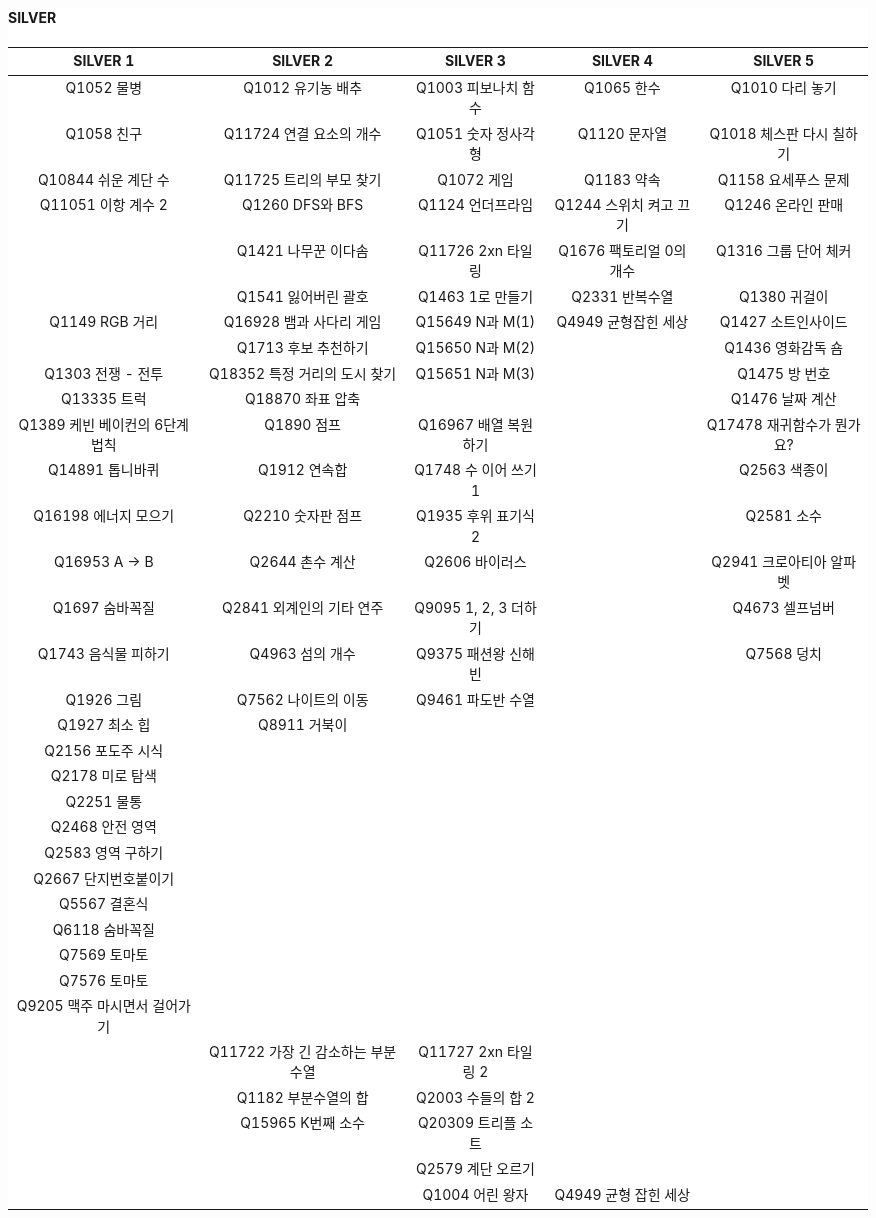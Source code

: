 

#### SILVER

|       SILVER 1       |        SILVER 2        |      SILVER 3      |     SILVER 4     |     SILVER 5      |
| :------------------: | :--------------------: | :----------------: | :--------------: | :---------------: |
|       Q1052 물병       |      Q1012 유기농 배추      |   Q1003  피보나치 함수   |     Q1065 한수     |    Q1010 다리 놓기    |
|       Q1058 친구       |    Q11724 연결 요소의 개수    |   Q1051 숫자 정사각형    |    Q1120 문자열     | Q1018 체스판 다시 칠하기  |
|    Q10844 쉬운 계단 수    |    Q11725 트리의 부모 찾기    |      Q1072 게임      |     Q1183 약속     |   Q1158 요세푸스 문제   |
|    Q11051 이항 계수 2    |     Q1260 DFS와 BFS     |    Q1124 언더프라임     | Q1244 스위치 켜고 끄기  |   Q1246 온라인 판매    |
|                      |     Q1421 나무꾼 이다솜      |   Q11726 2xn 타일링   | Q1676 팩토리얼 0의 개수 |  Q1316 그룹 단어 체커   |
|                      |     Q1541 잃어버린 괄호      |    Q1463 1로 만들기    |    Q2331 반복수열    |     Q1380 귀걸이     |
|     Q1149 RGB 거리     |    Q16928 뱀과 사다리 게임    |   Q15649 N과 M(1)   |  Q4949 균형잡힌 세상   |   Q1427 소트인사이드    |
|                      |     Q1713 후보 추천하기      |   Q15650 N과 M(2)   |                  |   Q1436 영화감독 숌    |
|    Q1303 전쟁 - 전투     |  Q18352 특정 거리의 도시 찾기   |   Q15651 N과 M(3)   |                  |    Q1475 방 번호     |
|      Q13335 트럭       |      Q18870 좌표 압축      |                    |                  |    Q1476 날짜 계산    |
| Q1389 케빈 베이컨의 6단계 법칙 |        Q1890 점프        |   Q16967 배열 복원하기   |                  | Q17478 재귀함수가 뭔가요? |
|     Q14891 톱니바퀴      |       Q1912 연속합        |   Q1748 수 이어 쓰기1   |                  |     Q2563 색종이     |
|    Q16198 에너지 모으기    |      Q2210 숫자판 점프      |   Q1935 후위 표기식2    |                  |     Q2581 소수      |
|     Q16953 A → B     |      Q2644 촌수 계산       |     Q2606 바이러스     |                  |  Q2941 크로아티아 알파벳  |
|      Q1697 숨바꼭질      |    Q2841 외계인의 기타 연주    | Q9095 1, 2, 3  더하기 |                  |    Q4673 셀프넘버     |
|    Q1743 음식물 피하기     |      Q4963 섬의 개수       |   Q9375 패션왕 신해빈    |                  |     Q7568 덩치      |
|       Q1926 그림       |     Q7562 나이트의 이동      |    Q9461 파도반 수열    |                  |                   |
|      Q1927 최소 힙      |       Q8911 거북이        |                    |                  |                   |
|     Q2156 포도주 시식     |                        |                    |                  |                   |
|     Q2178 미로 탐색      |                        |                    |                  |                   |
|       Q2251 물통       |                        |                    |                  |                   |
|     Q2468 안전 영역      |                        |                    |                  |                   |
|     Q2583 영역 구하기     |                        |                    |                  |                   |
|    Q2667 단지번호붙이기     |                        |                    |                  |                   |
|      Q5567 결혼식       |                        |                    |                  |                   |
|      Q6118 숨바꼭질      |                        |                    |                  |                   |
|      Q7569 토마토       |                        |                    |                  |                   |
|      Q7576 토마토       |                        |                    |                  |                   |
|  Q9205 맥주 마시면서 걸어가기  |                        |                    |                  |                   |
|                      | Q11722 가장 긴 감소하는 부분 수열 |  Q11727 2xn 타일링 2  |                  |                   |
|                      |     Q1182 부분수열의 합      |   Q2003 수들의 합 2    |                  |                   |
|                      |     Q15965 K번째 소수      |   Q20309 트리플 소트    |                  |                   |
|                      |                        |    Q2579 계단 오르기    |                  |                   |
|                      |                        |    Q1004 어린 왕자     |  Q4949 균형 잡힌 세상  |                   |